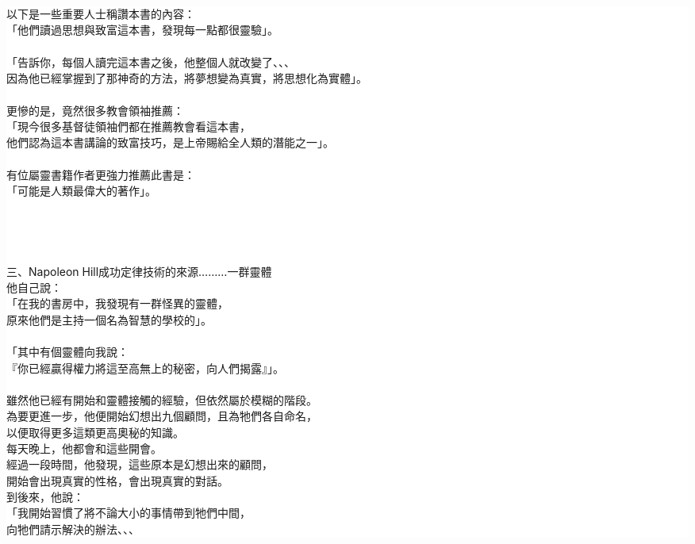 <div>以下是一些重要人士稱讚本書的內容：</div>

<div>「他們讀過思想與致富這本書，發現每一點都很靈驗」。</div>

<div>&nbsp;</div>

<div>「告訴你，每個人讀完這本書之後，他整個人就改變了、、、</div>

<div>因為他已經掌握到了那神奇的方法，將夢想變為真實，將思想化為實體」。</div>

<div>&nbsp;</div>

<div>更慘的是，竟然很多教會領袖推薦：</div>

<div>「現今很多基督徒領袖們都在推薦教會看這本書，</div>

<div>他們認為這本書講論的致富技巧，是上帝賜給全人類的潛能之一」。</div>

<div>&nbsp;</div>

<div>有位屬靈書籍作者更強力推薦此書是：</div>

<div>「可能是人類最偉大的著作」。</div>

<div>&nbsp;</div>

<div>&nbsp;</div>

<div>&nbsp;</div>

<div>&nbsp;</div>

<div>三、Napoleon Hill成功定律技術的來源………一群靈體</div>

<div>他自己說：</div>

<div>「在我的書房中，我發現有一群怪異的靈體，</div>

<div>原來他們是主持一個名為智慧的學校的」。</div>

<div>&nbsp;</div>

<div>「其中有個靈體向我說：</div>

<div>『你已經贏得權力將這至高無上的秘密，向人們揭露』」。</div>

<div>&nbsp;</div>

<div>雖然他已經有開始和靈體接觸的經驗，但依然屬於模糊的階段。</div>

<div>為要更進一步，他便開始幻想出九個顧問，且為牠們各自命名，</div>

<div>以便取得更多這類更高奧秘的知識。</div>

<div>每天晚上，他都會和這些開會。</div>

<div>經過一段時間，他發現，這些原本是幻想出來的顧問，</div>

<div>開始會出現真實的性格，會出現真實的對話。</div>

<div>到後來，他說：</div>

<div>「我開始習慣了將不論大小的事情帶到牠們中間，</div>

<div>向牠們請示解決的辦法、、、</div>
